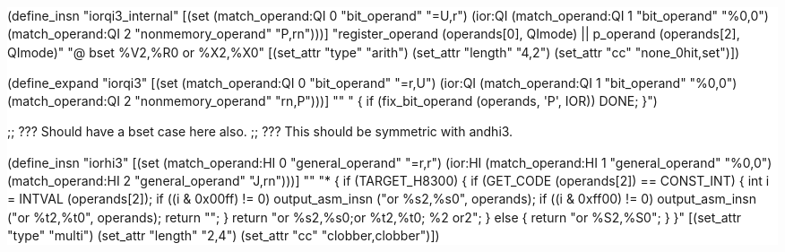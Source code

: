 (define_insn "iorqi3_internal"
  [(set (match_operand:QI 0 "bit_operand" "=U,r")
	(ior:QI (match_operand:QI 1 "bit_operand" "%0,0")
		(match_operand:QI 2 "nonmemory_operand" "P,rn")))]
  "register_operand (operands[0], QImode) || p_operand (operands[2], QImode)"
  "@
   bset	%V2,%R0
   or	%X2,%X0"
  [(set_attr "type" "arith")
   (set_attr "length" "4,2")
   (set_attr "cc" "none_0hit,set")])

(define_expand "iorqi3"
  [(set (match_operand:QI 0 "bit_operand" "=r,U")
	(ior:QI (match_operand:QI 1 "bit_operand" "%0,0")
		(match_operand:QI 2 "nonmemory_operand" "rn,P")))]
  ""
  "
{
  if (fix_bit_operand (operands, 'P', IOR))
    DONE;
}")

;; ??? Should have a bset case here also.
;; ??? This should be symmetric with andhi3.

(define_insn "iorhi3"
  [(set (match_operand:HI 0 "general_operand" "=r,r")
	(ior:HI (match_operand:HI 1 "general_operand" "%0,0")
		(match_operand:HI 2 "general_operand" "J,rn")))]
  ""
  "*
{
  if (TARGET_H8300)
    {
      if (GET_CODE (operands[2]) == CONST_INT)
	{
	  int i = INTVAL (operands[2]);
	  if ((i & 0x00ff) != 0) 
	    output_asm_insn (\"or	%s2,%s0\", operands);
	  if ((i & 0xff00) != 0) 
	    output_asm_insn (\"or	%t2,%t0\", operands);
	  return \"\";
	}
      return \"or	%s2,%s0\;or	%t2,%t0; %2 or2\";
    }
  else
    {
      return \"or	%S2,%S0\";
    }
}"
  [(set_attr "type" "multi")
   (set_attr "length" "2,4")
   (set_attr "cc" "clobber,clobber")])
